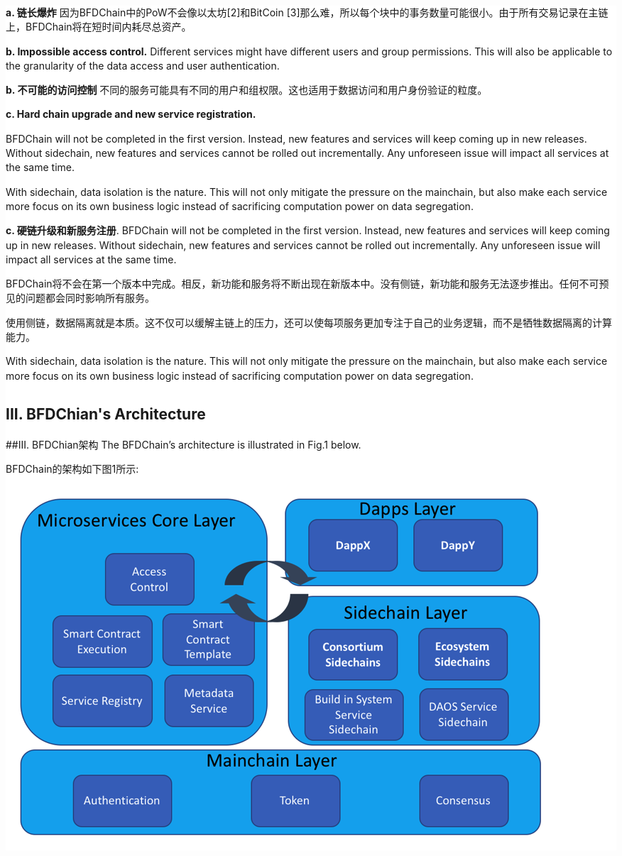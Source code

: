 **a. 链长爆炸**
因为BFDChain中的PoW不会像以太坊[2]和BitCoin [3]那么难，所以每个块中的事务数量可能很小。由于所有交易记录在主链上，BFDChain将在短时间内耗尽总资产。  

**b. Impossible access control.**
Different services might have different users and group permissions. This will also be applicable to the granularity of the data access and user authentication.

**b. 不可能的访问控制**
不同的服务可能具有不同的用户和组权限。这也适用于数据访问和用户身份验证的粒度。  

**c. Hard chain upgrade and new service registration.**

BFDChain will not be completed in the first version. Instead, new features and services will keep coming up in new releases. Without sidechain, new features and services cannot be rolled out incrementally. Any unforeseen issue will impact all services at the same time.

With sidechain, data isolation is the nature. This will not only mitigate the pressure on the mainchain, but also make each service more focus on its own business logic instead of sacrificing computation power on data segregation.  

**c. 硬链升级和新服务注册**. 
BFDChain will not be completed in the first version. Instead, new features and services will keep coming up in new releases. Without sidechain, new features and services cannot be rolled out incrementally. Any unforeseen issue will impact all services at the same time.  

BFDChain将不会在第一个版本中完成。相反，新功能和服务将不断出现在新版本中。没有侧链，新功能和服务无法逐步推出。任何不可预见的问题都会同时影响所有服务。

使用侧链，数据隔离就是本质。这不仅可以缓解主链上的压力，还可以使每项服务更加专注于自己的业务逻辑，而不是牺牲数据隔离的计算能力。

With sidechain, data isolation is the nature. This will not only mitigate the pressure on the mainchain, but also make each service more focus on its own business logic instead of sacrificing computation power on data segregation.  

## III. BFDChian's Architecture
##III. BFDChian架构
The BFDChain’s architecture is illustrated in Fig.1 below.

BFDChain的架构如下图1所示:

![BFDChain的架构](https://raw.githubusercontent.com/krisdwang/befund/master/images/Fig-3.png)
